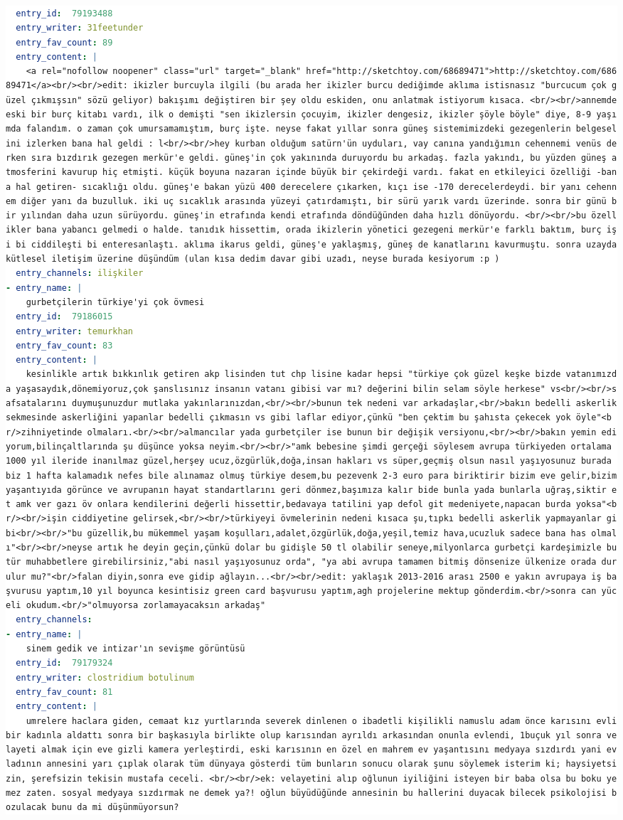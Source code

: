 ```yaml
  entry_id:  79193488
  entry_writer: 31feetunder
  entry_fav_count: 89
  entry_content: |
    <a rel="nofollow noopener" class="url" target="_blank" href="http://sketchtoy.com/68689471">http://sketchtoy.com/68689471</a><br/><br/>edit: ikizler burcuyla ilgili (bu arada her ikizler burcu dediğimde aklıma istisnasız "burcucum çok güzel çıkmışsın" sözü geliyor) bakışımı değiştiren bir şey oldu eskiden, onu anlatmak istiyorum kısaca. <br/><br/>annemde eski bir burç kitabı vardı, ilk o demişti "sen ikizlersin çocuyim, ikizler dengesiz, ikizler şöyle böyle" diye, 8-9 yaşımda falandım. o zaman çok umursamamıştım, burç işte. neyse fakat yıllar sonra güneş sistemimizdeki gezegenlerin belgeselini izlerken bana hal geldi : l<br/><br/>hey kurban olduğum satürn'ün uyduları, vay canına yandığımın cehennemi venüs derken sıra bızdırık gezegen merkür'e geldi. güneş'in çok yakınında duruyordu bu arkadaş. fazla yakındı, bu yüzden güneş atmosferini kavurup hiç etmişti. küçük boyuna nazaran içinde büyük bir çekirdeği vardı. fakat en etkileyici özelliği -bana hal getiren- sıcaklığı oldu. güneş'e bakan yüzü 400 derecelere çıkarken, kıçı ise -170 derecelerdeydi. bir yanı cehennem diğer yanı da buzulluk. iki uç sıcaklık arasında yüzeyi çatırdamıştı, bir sürü yarık vardı üzerinde. sonra bir günü bir yılından daha uzun sürüyordu. güneş'in etrafında kendi etrafında döndüğünden daha hızlı dönüyordu. <br/><br/>bu özellikler bana yabancı gelmedi o halde. tanıdık hissettim, orada ikizlerin yönetici gezegeni merkür'e farklı baktım, burç işi bi ciddileşti bi enteresanlaştı. aklıma ikarus geldi, güneş'e yaklaşmış, güneş de kanatlarını kavurmuştu. sonra uzayda kütlesel iletişim üzerine düşündüm (ulan kısa dedim davar gibi uzadı, neyse burada kesiyorum :p )
  entry_channels: ilişkiler
- entry_name: |
    gurbetçilerin türkiye'yi çok övmesi
  entry_id:  79186015
  entry_writer: temurkhan
  entry_fav_count: 83
  entry_content: |
    kesinlikle artık bıkkınlık getiren akp lisinden tut chp lisine kadar hepsi "türkiye çok güzel keşke bizde vatanımızda yaşasaydık,dönemiyoruz,çok şanslısınız insanın vatanı gibisi var mı? değerini bilin selam söyle herkese" vs<br/><br/>safsatalarını duymuşunuzdur mutlaka yakınlarınızdan,<br/><br/>bunun tek nedeni var arkadaşlar,<br/>bakın bedelli askerlik sekmesinde askerliğini yapanlar bedelli çıkmasın vs gibi laflar ediyor,çünkü "ben çektim bu şahısta çekecek yok öyle"<br/>zihniyetinde olmaları.<br/><br/>almancılar yada gurbetçiler ise bunun bir değişik versiyonu,<br/><br/>bakın yemin ediyorum,bilinçaltlarında şu düşünce yoksa neyim.<br/><br/>"amk bebesine şimdi gerçeği söylesem avrupa türkiyeden ortalama 1000 yıl ileride inanılmaz güzel,herşey ucuz,özgürlük,doğa,insan hakları vs süper,geçmiş olsun nasıl yaşıyosunuz burada biz 1 hafta kalamadık nefes bile alınamaz olmuş türkiye desem,bu pezevenk 2-3 euro para biriktirir bizim eve gelir,bizim yaşantıyıda görünce ve avrupanın hayat standartlarını geri dönmez,başımıza kalır bide bunla yada bunlarla uğraş,siktir et amk ver gazı öv onlara kendilerini değerli hissettir,bedavaya tatilini yap defol git medeniyete,napacan burda yoksa"<br/><br/>işin ciddiyetine gelirsek,<br/><br/>türkiyeyi övmelerinin nedeni kısaca şu,tıpkı bedelli askerlik yapmayanlar gibi<br/><br/>"bu güzellik,bu mükemmel yaşam koşulları,adalet,özgürlük,doğa,yeşil,temiz hava,ucuzluk sadece bana has olmalı"<br/><br/>neyse artık he deyin geçin,çünkü dolar bu gidişle 50 tl olabilir seneye,milyonlarca gurbetçi kardeşimizle bu tür muhabbetlere girebilirsiniz,"abi nasıl yaşıyosunuz orda", "ya abi avrupa tamamen bitmiş dönsenize ülkenize orada durulur mu?"<br/>falan diyin,sonra eve gidip ağlayın...<br/><br/>edit: yaklaşık 2013-2016 arası 2500 e yakın avrupaya iş başvurusu yaptım,10 yıl boyunca kesintisiz green card başvurusu yaptım,agh projelerine mektup gönderdim.<br/>sonra can yüceli okudum.<br/>"olmuyorsa zorlamayacaksın arkadaş"
  entry_channels: 
- entry_name: |
    sinem gedik ve intizar'ın sevişme görüntüsü
  entry_id:  79179324
  entry_writer: clostridium botulinum
  entry_fav_count: 81
  entry_content: |
    umrelere haclara giden, cemaat kız yurtlarında severek dinlenen o ibadetli kişilikli namuslu adam önce karısını evli bir kadınla aldattı sonra bir başkasıyla birlikte olup karısından ayrıldı arkasından onunla evlendi, 1buçuk yıl sonra velayeti almak için eve gizli kamera yerleştirdi, eski karısının en özel en mahrem ev yaşantısını medyaya sızdırdı yani evladının annesini yarı çıplak olarak tüm dünyaya gösterdi tüm bunların sonucu olarak şunu söylemek isterim ki; haysiyetsizin, şerefsizin tekisin mustafa ceceli. <br/><br/>ek: velayetini alıp oğlunun iyiliğini isteyen bir baba olsa bu boku yemez zaten. sosyal medyaya sızdırmak ne demek ya?! oğlun büyüdüğünde annesinin bu hallerini duyacak bilecek psikolojisi bozulacak bunu da mi düşünmüyorsun?
```